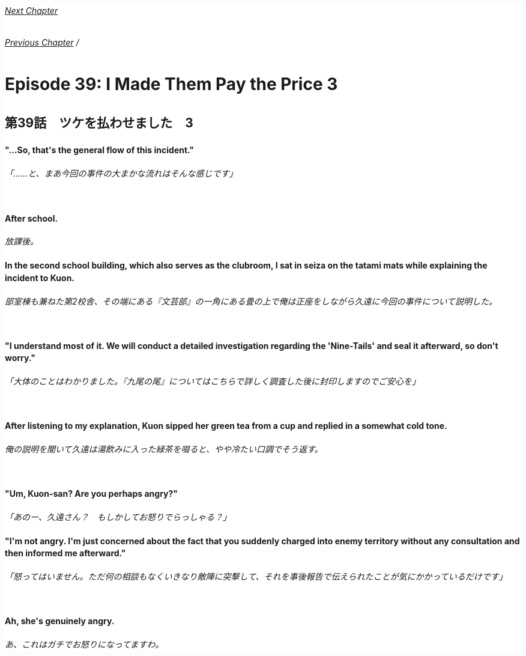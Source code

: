 ###### [Next Chapter](./chapter_0043.md)
###### [Previous Chapter](./chapter_0041.md)&nbsp;/&nbsp;

# Episode 39: I Made Them Pay the Price 3

## 第39話　ツケを払わせました　3

#### "…So, that's the general flow of this incident."

*「……と、まあ今回の事件の大まかな流れはそんな感じです」*

&nbsp;

#### After school.

*放課後。*

#### In the second school building, which also serves as the clubroom, I sat in seiza on the tatami mats while explaining the incident to Kuon.

*部室棟も兼ねた第2校舎、その端にある『文芸部』の一角にある畳の上で俺は正座をしながら久遠に今回の事件について説明した。*

&nbsp;

#### "I understand most of it. We will conduct a detailed investigation regarding the 'Nine-Tails' and seal it afterward, so don't worry."

*「大体のことはわかりました。『九尾の尾』についてはこちらで詳しく調査した後に封印しますのでご安心を」*

&nbsp;

#### After listening to my explanation, Kuon sipped her green tea from a cup and replied in a somewhat cold tone.

*俺の説明を聞いて久遠は湯飲みに入った緑茶を啜ると、やや冷たい口調でそう返す。*

&nbsp;

#### "Um, Kuon-san? Are you perhaps angry?"

*「あのー、久遠さん？　もしかしてお怒りでらっしゃる？」*

#### "I'm not angry. I'm just concerned about the fact that you suddenly charged into enemy territory without any consultation and then informed me afterward."

*「怒ってはいません。ただ何の相談もなくいきなり敵陣に突撃して、それを事後報告で伝えられたことが気にかかっているだけです」*

&nbsp;

#### Ah, she's genuinely angry.

*あ、これはガチでお怒りになってますわ。*
